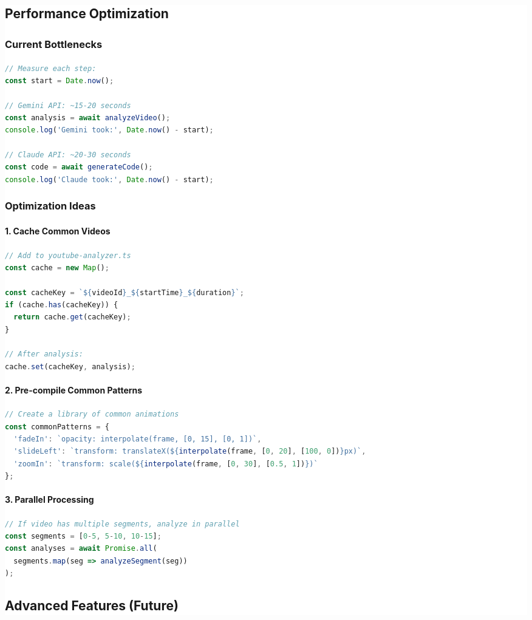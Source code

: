 ## Performance Optimization

### Current Bottlenecks
```typescript
// Measure each step:
const start = Date.now();

// Gemini API: ~15-20 seconds
const analysis = await analyzeVideo();
console.log('Gemini took:', Date.now() - start);

// Claude API: ~20-30 seconds  
const code = await generateCode();
console.log('Claude took:', Date.now() - start);
```

### Optimization Ideas

#### 1. Cache Common Videos
```typescript
// Add to youtube-analyzer.ts
const cache = new Map();

const cacheKey = `${videoId}_${startTime}_${duration}`;
if (cache.has(cacheKey)) {
  return cache.get(cacheKey);
}

// After analysis:
cache.set(cacheKey, analysis);
```

#### 2. Pre-compile Common Patterns
```typescript
// Create a library of common animations
const commonPatterns = {
  'fadeIn': `opacity: interpolate(frame, [0, 15], [0, 1])`,
  'slideLeft': `transform: translateX(${interpolate(frame, [0, 20], [100, 0])}px)`,
  'zoomIn': `transform: scale(${interpolate(frame, [0, 30], [0.5, 1])})`
};
```

#### 3. Parallel Processing
```typescript
// If video has multiple segments, analyze in parallel
const segments = [0-5, 5-10, 10-15];
const analyses = await Promise.all(
  segments.map(seg => analyzeSegment(seg))
);
```

## Advanced Features (Future)
